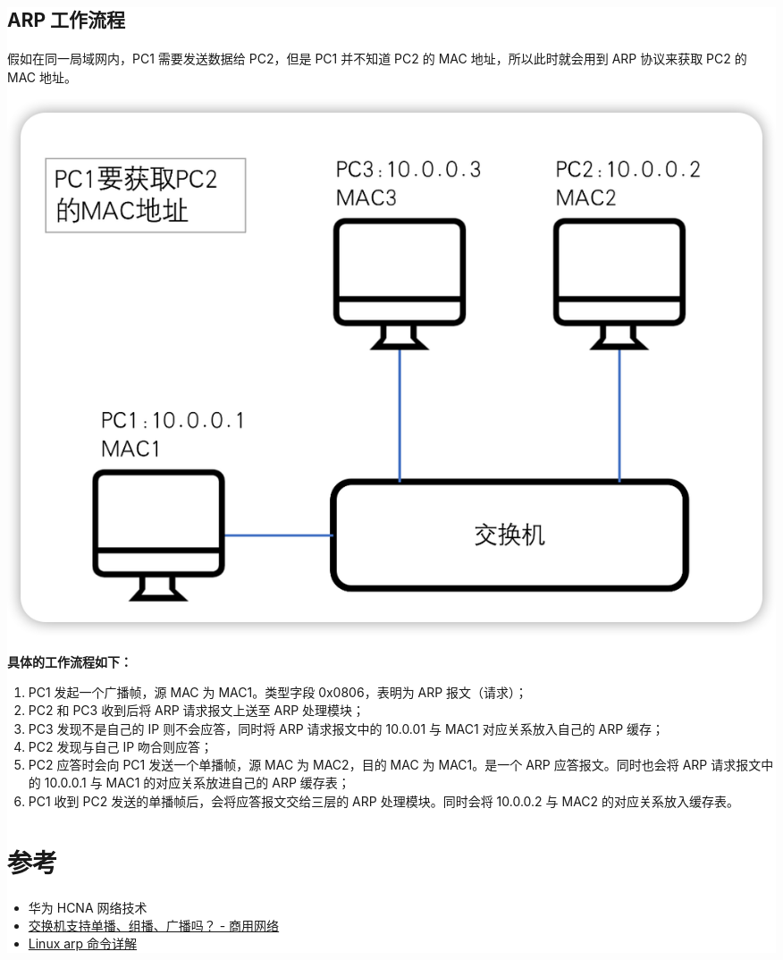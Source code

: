 ## ARP 工作流程

假如在同一局域网内，PC1 需要发送数据给 PC2，但是 PC1 并不知道 PC2 的 MAC 地址，所以此时就会用到 ARP 协议来获取 PC2 的 MAC 地址。

![ARP工作流程](ARP工作流程.png)

**具体的工作流程如下：**

1. PC1 发起一个广播帧，源 MAC 为 MAC1。类型字段 0x0806，表明为 ARP 报文（请求）；
2. PC2 和 PC3 收到后将 ARP 请求报文上送至 ARP 处理模块；
3. PC3 发现不是自己的 IP 则不会应答，同时将 ARP 请求报文中的 10.0.01 与 MAC1 对应关系放入自己的 ARP 缓存；
4. PC2 发现与自己 IP 吻合则应答；
5. PC2 应答时会向 PC1 发送一个单播帧，源 MAC 为 MAC2，目的 MAC 为 MAC1。是一个 ARP 应答报文。同时也会将 ARP 请求报文中的 10.0.0.1 与 MAC1 的对应关系放进自己的 ARP 缓存表；
6. PC1 收到 PC2 发送的单播帧后，会将应答报文交给三层的 ARP 处理模块。同时会将 10.0.0.2 与 MAC2 的对应关系放入缓存表。

# 参考

- 华为 HCNA 网络技术
- [交换机支持单播、组播、广播吗？ - 商用网络](https://smb.tp-link.com.cn/service/detail_article_393.html)
- [Linux arp 命令详解](https://wangchujiang.com/linux-command/c/arp.html)
